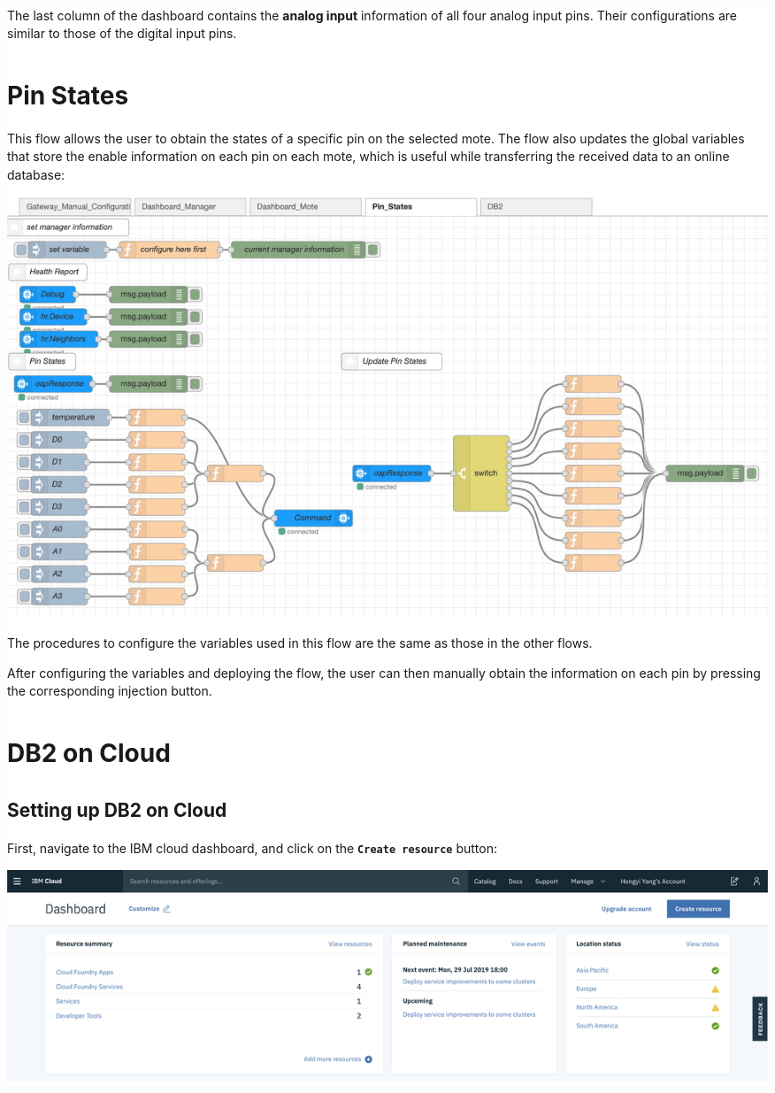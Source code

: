 The last column of the dashboard contains the __analog input__ information of all four analog input pins. Their configurations are similar to those of the digital input pins.

# Pin States #

This flow allows the user to obtain the states of a specific pin on the selected mote. The flow also updates the global variables that store the enable information on each pin on each mote, which is useful while transferring the received data to an online database:

![](images/dashboard-pin.png)

The procedures to configure the variables used in this flow are the same as those in the other flows.

After configuring the variables and deploying the flow, the user can then manually obtain the information on each pin by pressing the corresponding injection button.

# DB2 on Cloud #

## Setting up DB2 on Cloud ##

First, navigate to the IBM cloud dashboard, and click on the __```Create resource```__ button:

![](images/ibm-cloud.png)
